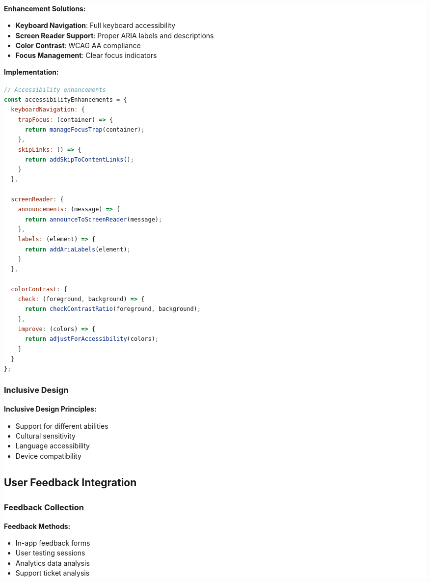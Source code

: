 **Enhancement Solutions:**
- **Keyboard Navigation**: Full keyboard accessibility
- **Screen Reader Support**: Proper ARIA labels and descriptions
- **Color Contrast**: WCAG AA compliance
- **Focus Management**: Clear focus indicators

**Implementation:**
```javascript
// Accessibility enhancements
const accessibilityEnhancements = {
  keyboardNavigation: {
    trapFocus: (container) => {
      return manageFocusTrap(container);
    },
    skipLinks: () => {
      return addSkipToContentLinks();
    }
  },
  
  screenReader: {
    announcements: (message) => {
      return announceToScreenReader(message);
    },
    labels: (element) => {
      return addAriaLabels(element);
    }
  },
  
  colorContrast: {
    check: (foreground, background) => {
      return checkContrastRatio(foreground, background);
    },
    improve: (colors) => {
      return adjustForAccessibility(colors);
    }
  }
};
```

### Inclusive Design
**Inclusive Design Principles:**
- Support for different abilities
- Cultural sensitivity
- Language accessibility
- Device compatibility

## User Feedback Integration

### Feedback Collection
**Feedback Methods:**
- In-app feedback forms
- User testing sessions
- Analytics data analysis
- Support ticket analysis

